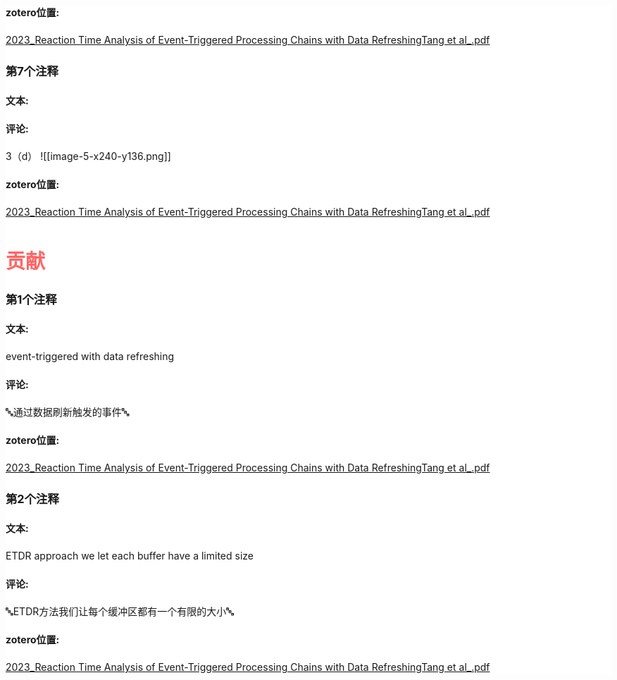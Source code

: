 #### zotero位置:
[2023_Reaction Time Analysis of Event-Triggered Processing Chains with Data RefreshingTang et al_.pdf](zotero://open-pdf/library/items/YDS35XT9?page=4&annotation=ELB4S88A)





### 第7个注释
#### 文本:

#### 评论:
3（d）
![[image-5-x240-y136.png]]

#### zotero位置:
[2023_Reaction Time Analysis of Event-Triggered Processing Chains with Data RefreshingTang et al_.pdf](zotero://open-pdf/library/items/YDS35XT9?page=5&annotation=SGNPKEQP)








# <font color="#ff6666">贡献</font>


### 第1个注释
#### 文本:
event-triggered with data refreshing
#### 评论: 
🔤通过数据刷新触发的事件🔤
#### zotero位置:
[2023_Reaction Time Analysis of Event-Triggered Processing Chains with Data RefreshingTang et al_.pdf](zotero://open-pdf/library/items/YDS35XT9?page=1&annotation=5Q8WTMBL)











### 第2个注释
#### 文本:
ETDR approach we let each buffer have a limited size
#### 评论: 
🔤ETDR方法我们让每个缓冲区都有一个有限的大小🔤
#### zotero位置:
[2023_Reaction Time Analysis of Event-Triggered Processing Chains with Data RefreshingTang et al_.pdf](zotero://open-pdf/library/items/YDS35XT9?page=2&annotation=S4VN3UHW)
